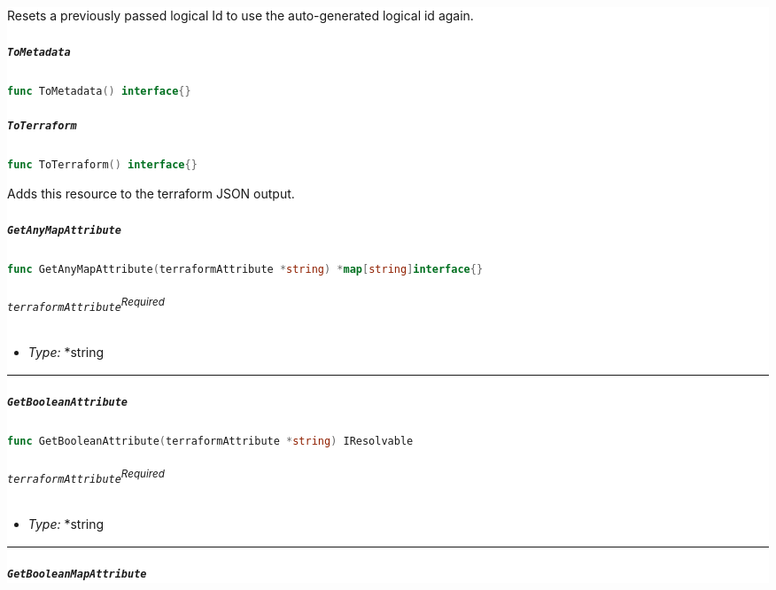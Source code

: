 Resets a previously passed logical Id to use the auto-generated logical id again.

##### `ToMetadata` <a name="ToMetadata" id="@cdktf/provider-azurerm.dataAzurermPrivateDnsCnameRecord.DataAzurermPrivateDnsCnameRecord.toMetadata"></a>

```go
func ToMetadata() interface{}
```

##### `ToTerraform` <a name="ToTerraform" id="@cdktf/provider-azurerm.dataAzurermPrivateDnsCnameRecord.DataAzurermPrivateDnsCnameRecord.toTerraform"></a>

```go
func ToTerraform() interface{}
```

Adds this resource to the terraform JSON output.

##### `GetAnyMapAttribute` <a name="GetAnyMapAttribute" id="@cdktf/provider-azurerm.dataAzurermPrivateDnsCnameRecord.DataAzurermPrivateDnsCnameRecord.getAnyMapAttribute"></a>

```go
func GetAnyMapAttribute(terraformAttribute *string) *map[string]interface{}
```

###### `terraformAttribute`<sup>Required</sup> <a name="terraformAttribute" id="@cdktf/provider-azurerm.dataAzurermPrivateDnsCnameRecord.DataAzurermPrivateDnsCnameRecord.getAnyMapAttribute.parameter.terraformAttribute"></a>

- *Type:* *string

---

##### `GetBooleanAttribute` <a name="GetBooleanAttribute" id="@cdktf/provider-azurerm.dataAzurermPrivateDnsCnameRecord.DataAzurermPrivateDnsCnameRecord.getBooleanAttribute"></a>

```go
func GetBooleanAttribute(terraformAttribute *string) IResolvable
```

###### `terraformAttribute`<sup>Required</sup> <a name="terraformAttribute" id="@cdktf/provider-azurerm.dataAzurermPrivateDnsCnameRecord.DataAzurermPrivateDnsCnameRecord.getBooleanAttribute.parameter.terraformAttribute"></a>

- *Type:* *string

---

##### `GetBooleanMapAttribute` <a name="GetBooleanMapAttribute" id="@cdktf/provider-azurerm.dataAzurermPrivateDnsCnameRecord.DataAzurermPrivateDnsCnameRecord.getBooleanMapAttribute"></a>
